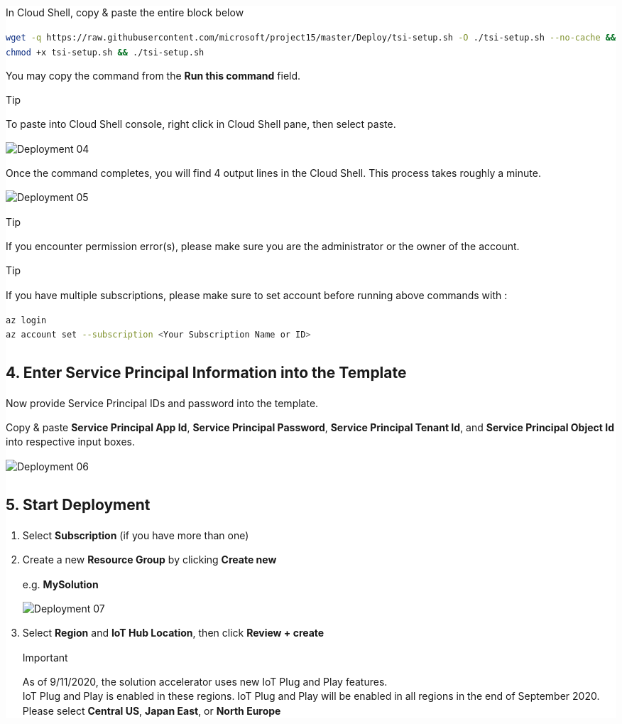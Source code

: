 In Cloud Shell, copy & paste the entire block below

```bash
wget -q https://raw.githubusercontent.com/microsoft/project15/master/Deploy/tsi-setup.sh -O ./tsi-setup.sh --no-cache && chmod +x tsi-setup.sh && ./tsi-setup.sh
```

You may copy the command from the **Run this command** field.

> [!TIP]
> To paste into Cloud Shell console, right click in Cloud Shell pane, then select paste.

![Deployment 04](media/Deployment-04.png)

Once the command completes, you will find 4 output lines in the Cloud Shell. This process takes roughly a minute.  

![Deployment 05](media/Deployment-05.png)

> [!TIP]  
> If you encounter permission error(s), please make sure you are the administrator or the owner of the account.

> [!TIP]  
> If you have multiple subscriptions, please make sure to set account before running above commands with :
>  
> ```bash  
> az login  
> az account set --subscription <Your Subscription Name or ID>  
>```

## 4. Enter Service Principal Information into the Template

Now provide Service Principal IDs and password into the template.

Copy & paste **Service Principal App Id**, **Service Principal Password**, **Service Principal Tenant Id**, and **Service Principal Object Id** into respective input boxes.

![Deployment 06](media/Deployment-06.png)

## 5. Start Deployment

1. Select **Subscription** (if you have more than one)
1. Create a new **Resource Group** by clicking **Create new**  

    e.g. **MySolution**

    ![Deployment 07](media/Deployment-07.png)

1. Select **Region** and **IoT Hub Location**, then click **Review + create**  

    > [!IMPORTANT]  
    > As of 9/11/2020, the solution accelerator uses new IoT Plug and Play features.  
    > IoT Plug and Play is enabled in these regions. IoT Plug and Play will be enabled in all regions in the end of September 2020.
    > Please select **Central US**, **Japan East**, or **North Europe**
